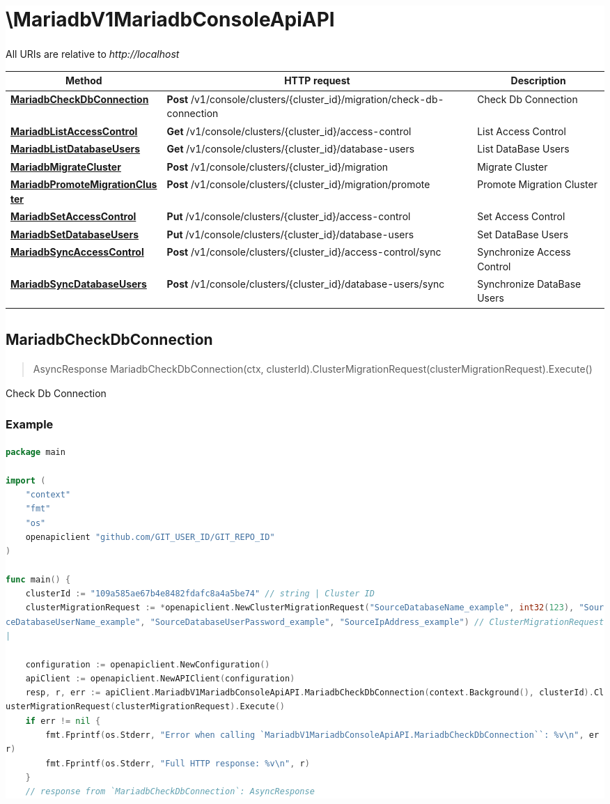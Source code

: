 # \MariadbV1MariadbConsoleApiAPI

All URIs are relative to *http://localhost*

Method | HTTP request | Description
------------- | ------------- | -------------
[**MariadbCheckDbConnection**](MariadbV1MariadbConsoleApiAPI.md#MariadbCheckDbConnection) | **Post** /v1/console/clusters/{cluster_id}/migration/check-db-connection | Check Db Connection
[**MariadbListAccessControl**](MariadbV1MariadbConsoleApiAPI.md#MariadbListAccessControl) | **Get** /v1/console/clusters/{cluster_id}/access-control | List Access Control
[**MariadbListDatabaseUsers**](MariadbV1MariadbConsoleApiAPI.md#MariadbListDatabaseUsers) | **Get** /v1/console/clusters/{cluster_id}/database-users | List DataBase Users
[**MariadbMigrateCluster**](MariadbV1MariadbConsoleApiAPI.md#MariadbMigrateCluster) | **Post** /v1/console/clusters/{cluster_id}/migration | Migrate Cluster
[**MariadbPromoteMigrationCluster**](MariadbV1MariadbConsoleApiAPI.md#MariadbPromoteMigrationCluster) | **Post** /v1/console/clusters/{cluster_id}/migration/promote | Promote Migration Cluster
[**MariadbSetAccessControl**](MariadbV1MariadbConsoleApiAPI.md#MariadbSetAccessControl) | **Put** /v1/console/clusters/{cluster_id}/access-control | Set Access Control
[**MariadbSetDatabaseUsers**](MariadbV1MariadbConsoleApiAPI.md#MariadbSetDatabaseUsers) | **Put** /v1/console/clusters/{cluster_id}/database-users | Set DataBase Users
[**MariadbSyncAccessControl**](MariadbV1MariadbConsoleApiAPI.md#MariadbSyncAccessControl) | **Post** /v1/console/clusters/{cluster_id}/access-control/sync | Synchronize Access Control
[**MariadbSyncDatabaseUsers**](MariadbV1MariadbConsoleApiAPI.md#MariadbSyncDatabaseUsers) | **Post** /v1/console/clusters/{cluster_id}/database-users/sync | Synchronize DataBase Users



## MariadbCheckDbConnection

> AsyncResponse MariadbCheckDbConnection(ctx, clusterId).ClusterMigrationRequest(clusterMigrationRequest).Execute()

Check Db Connection



### Example

```go
package main

import (
	"context"
	"fmt"
	"os"
	openapiclient "github.com/GIT_USER_ID/GIT_REPO_ID"
)

func main() {
	clusterId := "109a585ae67b4e8482fdafc8a4a5be74" // string | Cluster ID
	clusterMigrationRequest := *openapiclient.NewClusterMigrationRequest("SourceDatabaseName_example", int32(123), "SourceDatabaseUserName_example", "SourceDatabaseUserPassword_example", "SourceIpAddress_example") // ClusterMigrationRequest | 

	configuration := openapiclient.NewConfiguration()
	apiClient := openapiclient.NewAPIClient(configuration)
	resp, r, err := apiClient.MariadbV1MariadbConsoleApiAPI.MariadbCheckDbConnection(context.Background(), clusterId).ClusterMigrationRequest(clusterMigrationRequest).Execute()
	if err != nil {
		fmt.Fprintf(os.Stderr, "Error when calling `MariadbV1MariadbConsoleApiAPI.MariadbCheckDbConnection``: %v\n", err)
		fmt.Fprintf(os.Stderr, "Full HTTP response: %v\n", r)
	}
	// response from `MariadbCheckDbConnection`: AsyncResponse
```